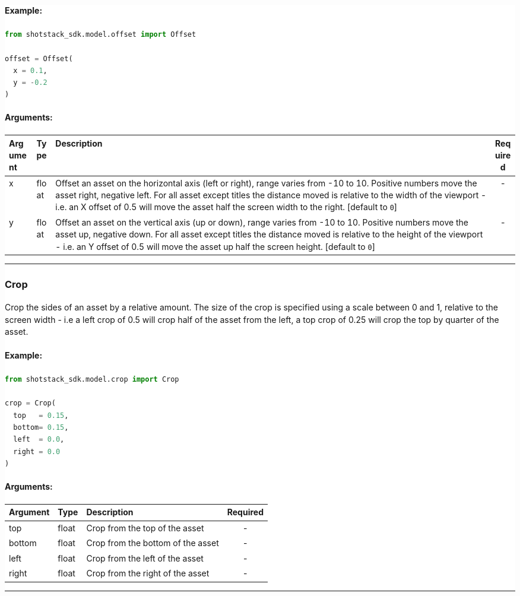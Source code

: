 #### Example:

```python
from shotstack_sdk.model.offset import Offset

offset = Offset(
  x = 0.1,
  y = -0.2
)
```

#### Arguments:

Argument | Type | Description | Required
:--- | :--- | :--- | :---: 
x | float | Offset an asset on the horizontal axis (left or right), range varies from -10 to 10. Positive numbers move the asset right, negative left. For all asset except titles the distance moved is relative to the width  of the viewport - i.e. an X offset of 0.5 will move the asset half the  screen width to the right. [default to `0`] | -
y | float | Offset an asset on the vertical axis (up or down), range varies from -10 to 10. Positive numbers move the asset up, negative down. For all asset except titles the distance moved is relative to the height of the viewport - i.e. an Y offset of 0.5 will move the asset up half the screen height. [default to `0`] | -

---

### Crop

Crop the sides of an asset by a relative amount. The size of the crop is specified using a scale between 0 and 1, relative to the screen width - i.e a left crop of 0.5 will crop half of the asset from the left, a top crop of 0.25 will crop the top 
by quarter of the asset.

#### Example:

```python
from shotstack_sdk.model.crop import Crop

crop = Crop(
  top   = 0.15,
  bottom= 0.15,
  left  = 0.0,
  right = 0.0
)
```

#### Arguments:

Argument | Type | Description | Required
:--- | :--- | :--- | :---: 
top | float | Crop from the top of the asset | -
bottom | float | Crop from the bottom of the asset | -
left | float | Crop from the left of the asset | -
right | float | Crop from the right of the asset | -

---